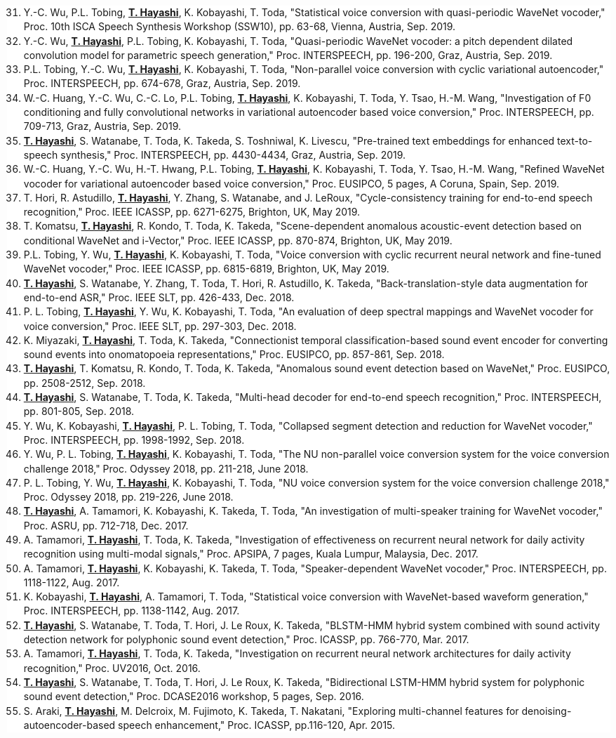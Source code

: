 31. Y.-C. Wu, P.L. Tobing, <u>**T. Hayashi**</u>, K. Kobayashi, T. Toda, "Statistical voice conversion with quasi-periodic WaveNet vocoder," Proc. 10th ISCA Speech Synthesis Workshop (SSW10), pp. 63-68, Vienna, Austria, Sep. 2019.
32. Y.-C. Wu, <u>**T. Hayashi**</u>, P.L. Tobing, K. Kobayashi, T. Toda, "Quasi-periodic WaveNet vocoder: a pitch dependent dilated convolution model for parametric speech generation," Proc. INTERSPEECH, pp. 196-200, Graz, Austria, Sep. 2019.
33. P.L. Tobing, Y.-C. Wu, <u>**T. Hayashi**</u>, K. Kobayashi, T. Toda, "Non-parallel voice conversion with cyclic variational autoencoder," Proc. INTERSPEECH, pp. 674-678, Graz, Austria, Sep. 2019.
34. W.-C. Huang, Y.-C. Wu, C.-C. Lo, P.L. Tobing, <u>**T. Hayashi**</u>, K. Kobayashi, T. Toda, Y. Tsao, H.-M. Wang, "Investigation of F0 conditioning and fully convolutional networks in variational autoencoder based voice conversion," Proc. INTERSPEECH, pp. 709-713, Graz, Austria, Sep. 2019.
35. <u>**T. Hayashi**</u>, S. Watanabe, T. Toda, K. Takeda, S. Toshniwal, K. Livescu, "Pre-trained text embeddings for enhanced text-to-speech synthesis," Proc. INTERSPEECH, pp. 4430-4434, Graz, Austria, Sep. 2019.
36. W.-C. Huang, Y.-C. Wu, H.-T. Hwang, P.L. Tobing, <u>**T. Hayashi**</u>, K. Kobayashi, T. Toda, Y. Tsao, H.-M. Wang, "Refined WaveNet vocoder for variational autoencoder based voice conversion," Proc. EUSIPCO, 5 pages, A Coruna, Spain, Sep. 2019.
37. T. Hori, R. Astudillo, <u>**T. Hayashi**</u>, Y. Zhang, S. Watanabe, and J. LeRoux, "Cycle-consistency training for end-to-end speech recognition," Proc. IEEE ICASSP, pp. 6271-6275, Brighton, UK, May 2019.
38. T. Komatsu, <u>**T. Hayashi**</u>, R. Kondo, T. Toda, K. Takeda, "Scene-dependent anomalous acoustic-event detection based on conditional WaveNet and i-Vector," Proc. IEEE ICASSP, pp. 870-874, Brighton, UK, May 2019.
39. P.L. Tobing, Y. Wu, <u>**T. Hayashi**</u>, K. Kobayashi, T. Toda, "Voice conversion with cyclic recurrent neural network and fine-tuned WaveNet vocoder," Proc. IEEE ICASSP, pp. 6815-6819, Brighton, UK, May 2019.
40. <u>**T. Hayashi**</u>, S. Watanabe, Y. Zhang, T. Toda, T. Hori, R. Astudillo, K. Takeda, "Back-translation-style data augmentation for end-to-end ASR," Proc. IEEE SLT, pp. 426-433, Dec. 2018.
41. P. L. Tobing, <u>**T. Hayashi**</u>, Y. Wu, K. Kobayashi, T. Toda, "An evaluation of deep spectral mappings and WaveNet vocoder for voice conversion," Proc. IEEE SLT, pp. 297-303, Dec. 2018.
42. K. Miyazaki, <u>**T. Hayashi**</u>, T. Toda, K. Takeda, "Connectionist temporal classification-based sound event encoder for converting sound events into onomatopoeia representations," Proc. EUSIPCO, pp. 857-861, Sep. 2018.
43. <u>**T. Hayashi**</u>, T. Komatsu, R. Kondo, T. Toda, K. Takeda, "Anomalous sound event detection based on WaveNet," Proc. EUSIPCO, pp. 2508-2512, Sep. 2018.
44. <u>**T. Hayashi**</u>, S. Watanabe, T. Toda, K. Takeda, "Multi-head decoder for end-to-end speech recognition," Proc. INTERSPEECH, pp. 801-805, Sep. 2018.
45. Y. Wu, K. Kobayashi, <u>**T. Hayashi**</u>, P. L. Tobing, T. Toda, "Collapsed segment detection and reduction for WaveNet vocoder," Proc. INTERSPEECH, pp. 1998-1992, Sep. 2018.
46. Y. Wu, P. L. Tobing, <u>**T. Hayashi**</u>, K. Kobayashi, T. Toda, "The NU non-parallel voice conversion system for the voice conversion challenge 2018," Proc. Odyssey 2018, pp. 211-218, June 2018.
47. P. L. Tobing, Y. Wu, <u>**T. Hayashi**</u>, K. Kobayashi, T. Toda, "NU voice conversion system for the voice conversion challenge 2018," Proc. Odyssey 2018, pp. 219-226, June 2018.
48. <u>**T. Hayashi**</u>, A. Tamamori, K. Kobayashi, K. Takeda, T. Toda, "An investigation of multi-speaker training for WaveNet vocoder," Proc. ASRU, pp. 712-718, Dec. 2017.
49. A. Tamamori, <u>**T. Hayashi**</u>, T. Toda, K. Takeda, "Investigation of effectiveness on recurrent neural network for daily activity recognition using multi-modal signals," Proc. APSIPA, 7 pages, Kuala Lumpur, Malaysia, Dec. 2017.
50. A. Tamamori, <u>**T. Hayashi**</u>, K. Kobayashi, K. Takeda, T. Toda, "Speaker-dependent WaveNet vocoder," Proc. INTERSPEECH, pp. 1118-1122, Aug. 2017.
51. K. Kobayashi, <u>**T. Hayashi**</u>, A. Tamamori, T. Toda, "Statistical voice conversion with WaveNet-based waveform generation," Proc. INTERSPEECH, pp. 1138-1142, Aug. 2017.
52. <u>**T. Hayashi**</u>, S. Watanabe, T. Toda, T. Hori, J. Le Roux, K. Takeda, "BLSTM-HMM hybrid system combined with sound activity detection network for polyphonic sound event detection," Proc. ICASSP, pp. 766-770, Mar. 2017.
53. A. Tamamori, <u>**T. Hayashi**</u>, T. Toda, K. Takeda, "Investigation on recurrent neural network architectures for daily activity recognition," Proc. UV2016, Oct. 2016.
54. <u>**T. Hayashi**</u>, S. Watanabe, T. Toda, T. Hori, J. Le Roux, K. Takeda, "Bidirectional LSTM-HMM hybrid system for polyphonic sound event detection," Proc. DCASE2016 workshop, 5 pages, Sep. 2016.
55. S. Araki, <u>**T. Hayashi**</u>, M. Delcroix, M. Fujimoto, K. Takeda, T. Nakatani, "Exploring multi-channel features for denoising-autoencoder-based speech enhancement," Proc. ICASSP, pp.116-120, Apr. 2015.